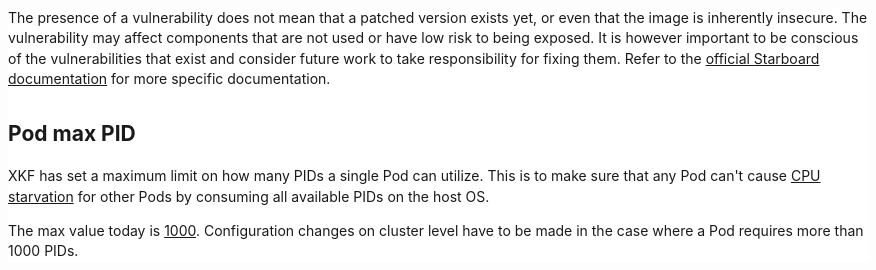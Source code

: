 The presence of a vulnerability does not mean that a patched version exists yet, or even that the image is inherently insecure. The vulnerability may affect components that are not used or have low risk to being exposed. It is however important to be conscious of the vulnerabilities that exist and consider future work to take responsibility for fixing them. Refer to the [official Starboard documentation](https://aquasecurity.github.io/starboard/latest/faq) for more specific documentation.

## Pod max PID

XKF has set a maximum limit on how many PIDs a single Pod can utilize. This is to make sure that any Pod can't cause [CPU starvation](https://en.wikipedia.org/wiki/Starvation_(computer_science)) for other Pods by consuming all available PIDs on the host OS.

The max value today is [1000](https://github.com/XenitAB/terraform-modules/blob/a0679d05b4509aaac115bc282c1e289bad166991/modules/azure/aks/aks.tf#L90-L92).
Configuration changes on cluster level have to be made in the case where a Pod requires more than 1000 PIDs.
